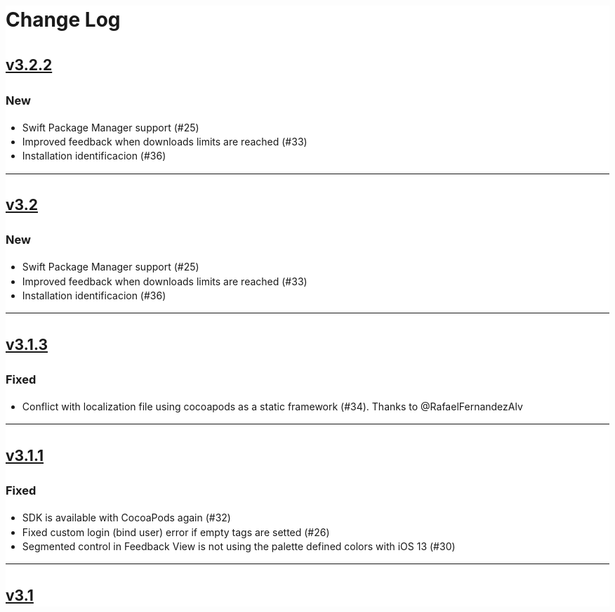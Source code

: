 # Change Log

## [v3.2.2](https://github.com/applivery/applivery-ios-sdk/releases/tag/v3.2.2)

### New

* Swift Package Manager support (#25)
* Improved feedback when downloads limits are reached (#33)
* Installation identificacion (#36)

---

## [v3.2](https://github.com/applivery/applivery-ios-sdk/releases/tag/v3.2)

### New

* Swift Package Manager support (#25)
* Improved feedback when downloads limits are reached (#33)
* Installation identificacion (#36)

---

## [v3.1.3](https://github.com/applivery/applivery-ios-sdk/releases/tag/v3.1.3)

### Fixed

* Conflict with localization file using cocoapods as a static framework (#34). Thanks to @RafaelFernandezAlv

---

## [v3.1.1](https://github.com/applivery/applivery-ios-sdk/releases/tag/v3.1.1)

### Fixed

* SDK is available with CocoaPods again (#32)
* Fixed custom login (bind user) error if empty tags are setted (#26)
* Segmented control in Feedback View is not using the palette defined colors with iOS 13 (#30)

---

## [v3.1](https://github.com/applivery/applivery-ios-sdk/releases/tag/v3.1)
